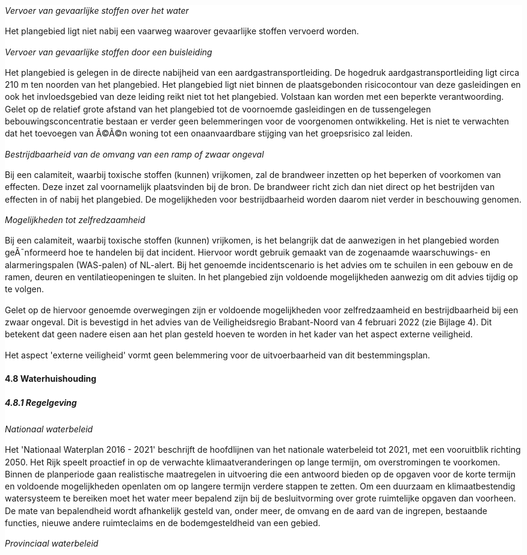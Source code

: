 *Vervoer van gevaarlijke stoffen over het water*

Het plangebied ligt niet nabij een vaarweg waarover gevaarlijke stoffen vervoerd worden.

*Vervoer van gevaarlijke stoffen door een buisleiding*

Het plangebied is gelegen in de directe nabijheid van een aardgastransportleiding. De hogedruk aardgastransportleiding ligt circa 210 m ten noorden van het plangebied. Het plangebied ligt niet binnen de plaatsgebonden risicocontour van deze gasleidingen en ook het invloedsgebied van deze leiding reikt niet tot het plangebied. Volstaan kan worden met een beperkte verantwoording. Gelet op de relatief grote afstand van het plangebied tot de voornoemde gasleidingen en de tussengelegen bebouwingsconcentratie bestaan er verder geen belemmeringen voor de voorgenomen ontwikkeling. Het is niet te verwachten dat het toevoegen van Ã©Ã©n woning tot een onaanvaardbare stijging van het groepsrisico zal leiden.

*Bestrijdbaarheid van de omvang van een ramp of zwaar ongeval*

Bij een calamiteit, waarbij toxische stoffen (kunnen) vrijkomen, zal de brandweer inzetten op het beperken of voorkomen van effecten. Deze inzet zal voornamelijk plaatsvinden bij de bron. De brandweer richt zich dan niet direct op het bestrijden van effecten in of nabij het plangebied. De mogelijkheden voor bestrijdbaarheid worden daarom niet verder in beschouwing genomen.

*Mogelijkheden tot zelfredzaamheid*

Bij een calamiteit, waarbij toxische stoffen (kunnen) vrijkomen, is het belangrijk dat de aanwezigen in het plangebied worden geÃ¯nformeerd hoe te handelen bij dat incident. Hiervoor wordt gebruik gemaakt van de zogenaamde waarschuwings\- en alarmeringspalen (WAS\-palen) of NL\-alert. Bij het genoemde incidentscenario is het advies om te schuilen in een gebouw en de ramen, deuren en ventilatieopeningen te sluiten. In het plangebied zijn voldoende mogelijkheden aanwezig om dit advies tijdig op te volgen.

Gelet op de hiervoor genoemde overwegingen zijn er voldoende mogelijkheden voor zelfredzaamheid en bestrijdbaarheid bij een zwaar ongeval. Dit is bevestigd in het advies van de Veiligheidsregio Brabant\-Noord van 4 februari 2022 (zie Bijlage 4). Dit betekent dat geen nadere eisen aan het plan gesteld hoeven te worden in het kader van het aspect externe veiligheid.

Het aspect 'externe veiligheid' vormt geen belemmering voor de uitvoerbaarheid van dit bestemmingsplan.

#### 4\.8 Waterhuishouding

##### 4\.8\.1 Regelgeving

*Nationaal waterbeleid*

Het 'Nationaal Waterplan 2016 \- 2021' beschrijft de hoofdlijnen van het nationale waterbeleid tot 2021, met een vooruitblik richting 2050\. Het Rijk speelt proactief in op de verwachte klimaatveranderingen op lange termijn, om overstromingen te voorkomen. Binnen de planperiode gaan realistische maatregelen in uitvoering die een antwoord bieden op de opgaven voor de korte termijn en voldoende mogelijkheden openlaten om op langere termijn verdere stappen te zetten. Om een duurzaam en klimaatbestendig watersysteem te bereiken moet het water meer bepalend zijn bij de besluitvorming over grote ruimtelijke opgaven dan voorheen. De mate van bepalendheid wordt afhankelijk gesteld van, onder meer, de omvang en de aard van de ingrepen, bestaande functies, nieuwe andere ruimteclaims en de bodemgesteldheid van een gebied.

*Provinciaal waterbeleid*

